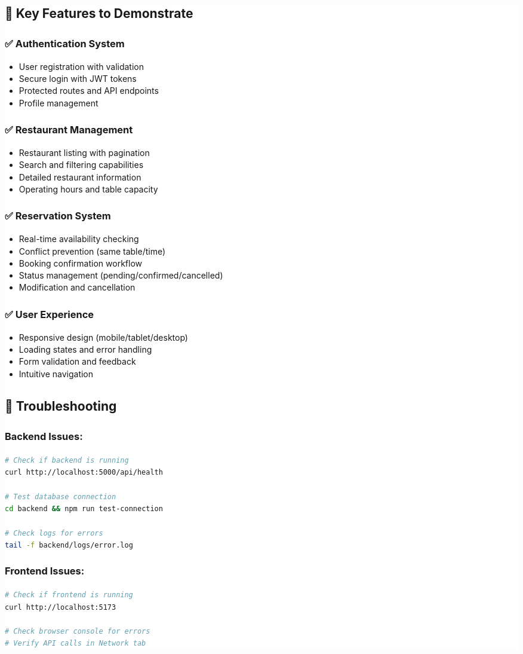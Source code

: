 ## 🎯 Key Features to Demonstrate

### ✅ Authentication System
- User registration with validation
- Secure login with JWT tokens
- Protected routes and API endpoints
- Profile management

### ✅ Restaurant Management  
- Restaurant listing with pagination
- Search and filtering capabilities
- Detailed restaurant information
- Operating hours and table capacity

### ✅ Reservation System
- Real-time availability checking
- Conflict prevention (same table/time)
- Booking confirmation workflow
- Status management (pending/confirmed/cancelled)
- Modification and cancellation

### ✅ User Experience
- Responsive design (mobile/tablet/desktop)
- Loading states and error handling
- Form validation and feedback
- Intuitive navigation

## 🐛 Troubleshooting

### Backend Issues:
```bash
# Check if backend is running
curl http://localhost:5000/api/health

# Test database connection
cd backend && npm run test-connection

# Check logs for errors
tail -f backend/logs/error.log
```

### Frontend Issues:
```bash
# Check if frontend is running
curl http://localhost:5173

# Check browser console for errors
# Verify API calls in Network tab
```
